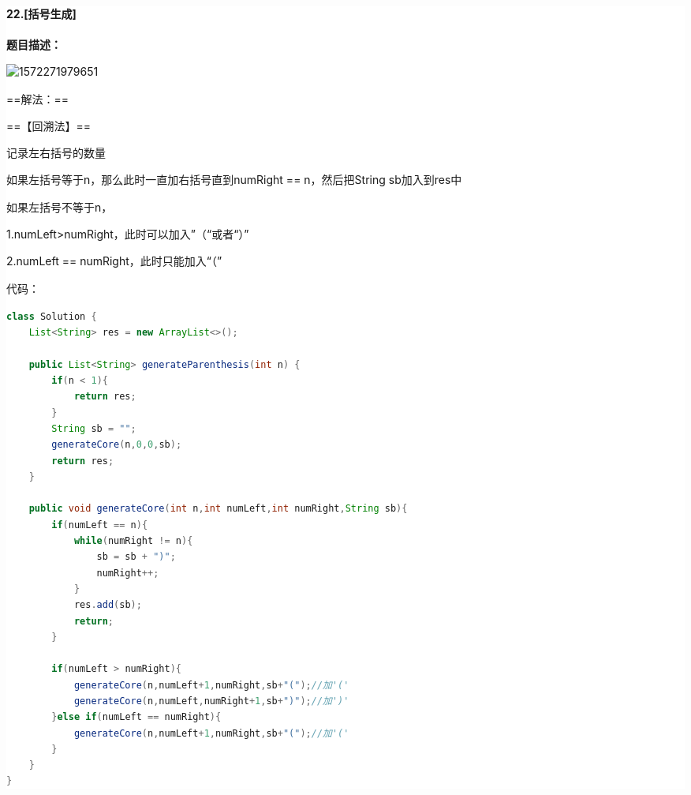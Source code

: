 

#### 22.[括号生成]

**题目描述：**

![1572271979651](C:\Users\17\AppData\Roaming\Typora\typora-user-images\1572271979651.png)



==解法：==

==【回溯法】==

记录左右括号的数量

如果左括号等于n，那么此时一直加右括号直到numRight == n，然后把String sb加入到res中

如果左括号不等于n，

1.numLeft>numRight，此时可以加入”（“或者“）”

2.numLeft == numRight，此时只能加入“（”



代码：

```java
class Solution {
    List<String> res = new ArrayList<>();
    
    public List<String> generateParenthesis(int n) {
        if(n < 1){
            return res;
        }
        String sb = "";
        generateCore(n,0,0,sb);
        return res;
    }
    
    public void generateCore(int n,int numLeft,int numRight,String sb){
        if(numLeft == n){
            while(numRight != n){
                sb = sb + ")";
                numRight++;
            }
            res.add(sb);
            return;
        }
        
        if(numLeft > numRight){
            generateCore(n,numLeft+1,numRight,sb+"(");//加'('
            generateCore(n,numLeft,numRight+1,sb+")");//加')'
        }else if(numLeft == numRight){
            generateCore(n,numLeft+1,numRight,sb+"(");//加'('
        }
    }
}
```
